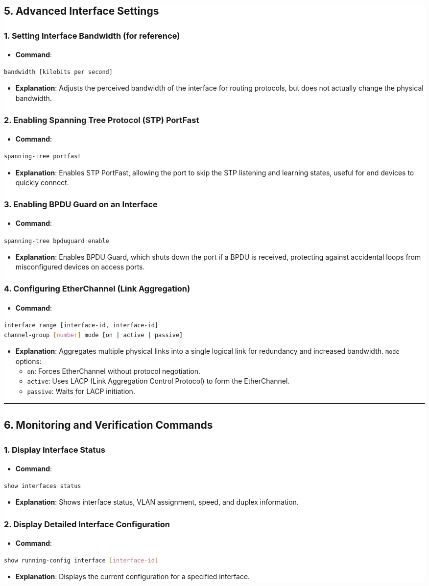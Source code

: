 
## **5. Advanced Interface Settings**

### **1. Setting Interface Bandwidth (for reference)**
   - **Command**:
   ```bash
   bandwidth [kilobits per second]
   ```
   - **Explanation**: Adjusts the perceived bandwidth of the interface for routing protocols, but does not actually change the physical bandwidth.

### **2. Enabling Spanning Tree Protocol (STP) PortFast**
   - **Command**:
   ```bash
   spanning-tree portfast
   ```
   - **Explanation**: Enables STP PortFast, allowing the port to skip the STP listening and learning states, useful for end devices to quickly connect.

### **3. Enabling BPDU Guard on an Interface**
   - **Command**:
   ```bash
   spanning-tree bpduguard enable
   ```
   - **Explanation**: Enables BPDU Guard, which shuts down the port if a BPDU is received, protecting against accidental loops from misconfigured devices on access ports.

### **4. Configuring EtherChannel (Link Aggregation)**
   - **Command**:
   ```bash
   interface range [interface-id, interface-id]
   channel-group [number] mode [on | active | passive]
   ```
   - **Explanation**: Aggregates multiple physical links into a single logical link for redundancy and increased bandwidth. `mode` options:
     - `on`: Forces EtherChannel without protocol negotiation.
     - `active`: Uses LACP (Link Aggregation Control Protocol) to form the EtherChannel.
     - `passive`: Waits for LACP initiation.

---

## **6. Monitoring and Verification Commands**

### **1. Display Interface Status**
   - **Command**:
   ```bash
   show interfaces status
   ```
   - **Explanation**: Shows interface status, VLAN assignment, speed, and duplex information.

### **2. Display Detailed Interface Configuration**
   - **Command**:
   ```bash
   show running-config interface [interface-id]
   ```
   - **Explanation**: Displays the current configuration for a specified interface.
